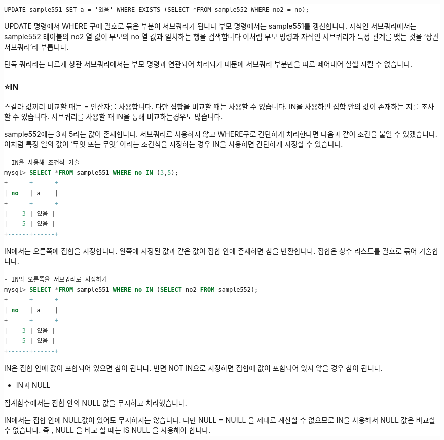 `UPDATE sample551 SET a = '있음' WHERE EXISTS (SELECT *FROM sample552 WHERE no2 = no);`

UPDATE 명령에서 WHERE 구에 괄호로 묶은 부분이 서브쿼리가 됩니다 부모 명령에서는 sample551를 갱신합니다. 자식인 서브쿼리에서는 sample552 테이블의 no2 열 값이 부모의 no 열 값과 일치하는 행을 검색합니다 이처럼 부모 명령과 자식인 서브쿼리가 특정 관계를 맺는 것을 ‘상관 서브쿼리’라 부릅니다.

단독 쿼리라는 다르게 상관 서브쿼리에서는 부모 명령과 연관되어 처리되기 때문에 서브쿼리 부분만을 따로 떼어내어 실핼 시킬 수 없습니다.

### ⭐️IN

스칼라 값끼리 비교할 때는 = 연산자를 사용합니다. 다만 집합을 비교할 때는 사용할 수 없습니다. IN을 사용하면 집합 안의 값이 존재하는 지를 조사할 수 있습니다. 서브쿼리를 사용할 때 IN을 통해 비교하는경우도 많습니다.

sample552에는 3과 5라는 값이 존재합니다. 서브쿼리르 사용하지 않고 WHERE구로 간단하게 처리한다면 다음과 같이 조건을 붙일 수 있겠습니다. 이처럼 특정 열의 값이 ‘무엇 또는 무엇’ 이라는 조건식을 지정하는 경우  IN을 사용하면 간단하게 지정할 수 있습니다.

```sql
- IN을 사용해 조건식 기술
mysql> SELECT *FROM sample551 WHERE no IN (3,5);
+------+------+
| no   | a    |
+------+------+
|    3 | 있음 |
|    5 | 있음 |
+------+------+
```

IN에서는 오른쪽에 집합을 지정합니다. 왼쪽에 지정된 값과 같은 값이 집합 안에 존재하면 참을 반환합니다. 집합은 상수 리스트를 괄호로 묶어 기술합니다.

```sql
- IN의 오른쪽을 서브쿼리로 지정하기
mysql> SELECT *FROM sample551 WHERE no IN (SELECT no2 FROM sample552);
+------+------+
| no   | a    |
+------+------+
|    3 | 있음 |
|    5 | 있음 |
+------+------+
```

IN은 집합 안에 값이 포합되어 있으면 참이 됩니다. 반면 NOT IN으로 지정하면 집합에 값이 포함되어 있지 않을 경우 참이 됩니다.

- IN과 NULL

집계함수에서는 집합 안의 NULL 값을 무시하고 처리했습니다.

IN에서는 집합 안에 NULL값이 있어도 무시하지는 않습니다. 다만 NULL = NUILL 을 제대로 계산할 수 없으므로 IN을 사용해서 NULL 값은 비교할 수 없습니다. 즉 , NULL 을 비교 할 때는 IS NULL 을 사용해야 합니다.